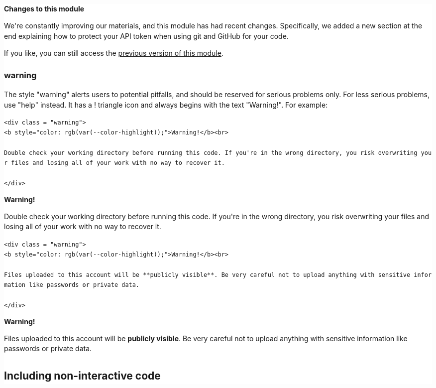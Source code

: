 <div class = "version-update">
<b style="color: rgb(var(--color-highlight));">Changes to this module</b><br>

We're constantly improving our materials, and this module has had recent changes. Specifically, we added a new section at the end explaining how to protect your API token when using git and GitHub for your code.

If you like, you can still access the [previous version of this module](https://liascript.github.io/course/?https://raw.githubusercontent.com/arcus/education_modules/a4ea7a7f1f9264dabe952b68941fc9f0f656c9fc/using_redcap_api/using_redcap_api.md). 

</div>

### warning

The style "warning" alerts users to potential pitfalls, and should be reserved for serious problems only. For less serious problems, use "help" instead.
It has a ! triangle icon and always begins with the text "Warning!".
For example:

```
<div class = "warning">
<b style="color: rgb(var(--color-highlight));">Warning!</b><br>

Double check your working directory before running this code. If you're in the wrong directory, you risk overwriting your files and losing all of your work with no way to recover it.

</div>
```

<div class = "warning">
<b style="color: rgb(var(--color-highlight));">Warning!</b><br>

Double check your working directory before running this code. If you're in the wrong directory, you risk overwriting your files and losing all of your work with no way to recover it.

</div>

```
<div class = "warning">
<b style="color: rgb(var(--color-highlight));">Warning!</b><br>

Files uploaded to this account will be **publicly visible**. Be very careful not to upload anything with sensitive information like passwords or private data.

</div>
```

<div class = "warning">
<b style="color: rgb(var(--color-highlight));">Warning!</b><br>

Files uploaded to this account will be **publicly visible**. Be very careful not to upload anything with sensitive information like passwords or private data.

</div>

## Including non-interactive code
